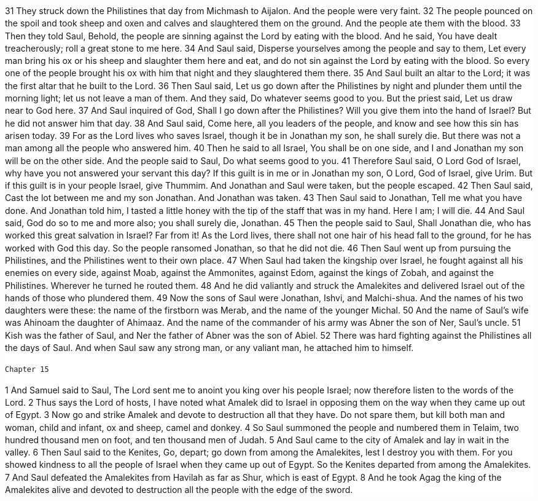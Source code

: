 31	They struck down the Philistines that day from Michmash to Aijalon. And the people were very faint.
32	The people pounced on the spoil and took sheep and oxen and calves and slaughtered them on the ground. And the people ate them with the blood.
33	Then they told Saul, Behold, the people are sinning against the Lord by eating with the blood. And he said, You have dealt treacherously; roll a great stone to me here.
34	And Saul said, Disperse yourselves among the people and say to them, Let every man bring his ox or his sheep and slaughter them here and eat, and do not sin against the Lord by eating with the blood. So every one of the people brought his ox with him that night and they slaughtered them there.
35	And Saul built an altar to the Lord; it was the first altar that he built to the Lord.
36	Then Saul said, Let us go down after the Philistines by night and plunder them until the morning light; let us not leave a man of them. And they said, Do whatever seems good to you. But the priest said, Let us draw near to God here.
37	And Saul inquired of God, Shall I go down after the Philistines? Will you give them into the hand of Israel? But he did not answer him that day.
38	And Saul said, Come here, all you leaders of the people, and know and see how this sin has arisen today.
39	For as the Lord lives who saves Israel, though it be in Jonathan my son, he shall surely die. But there was not a man among all the people who answered him.
40	Then he said to all Israel, You shall be on one side, and I and Jonathan my son will be on the other side. And the people said to Saul, Do what seems good to you.
41	Therefore Saul said, O Lord God of Israel, why have you not answered your servant this day? If this guilt is in me or in Jonathan my son, O Lord, God of Israel, give Urim. But if this guilt is in your people Israel, give Thummim. And Jonathan and Saul were taken, but the people escaped.
42	Then Saul said, Cast the lot between me and my son Jonathan. And Jonathan was taken.
43	Then Saul said to Jonathan, Tell me what you have done. And Jonathan told him, I tasted a little honey with the tip of the staff that was in my hand. Here I am; I will die.
44	And Saul said, God do so to me and more also; you shall surely die, Jonathan.
45	Then the people said to Saul, Shall Jonathan die, who has worked this great salvation in Israel? Far from it! As the Lord lives, there shall not one hair of his head fall to the ground, for he has worked with God this day. So the people ransomed Jonathan, so that he did not die.
46	Then Saul went up from pursuing the Philistines, and the Philistines went to their own place.
47	When Saul had taken the kingship over Israel, he fought against all his enemies on every side, against Moab, against the Ammonites, against Edom, against the kings of Zobah, and against the Philistines. Wherever he turned he routed them.
48	And he did valiantly and struck the Amalekites and delivered Israel out of the hands of those who plundered them.
49	Now the sons of Saul were Jonathan, Ishvi, and Malchi-shua. And the names of his two daughters were these: the name of the firstborn was Merab, and the name of the younger Michal.
50	And the name of Saul’s wife was Ahinoam the daughter of Ahimaaz. And the name of the commander of his army was Abner the son of Ner, Saul’s uncle.
51	Kish was the father of Saul, and Ner the father of Abner was the son of Abiel.
52	There was hard fighting against the Philistines all the days of Saul. And when Saul saw any strong man, or any valiant man, he attached him to himself.

	Chapter 15

1	And Samuel said to Saul, The Lord sent me to anoint you king over his people Israel; now therefore listen to the words of the Lord.
2	Thus says the Lord of hosts, I have noted what Amalek did to Israel in opposing them on the way when they came up out of Egypt.
3	Now go and strike Amalek and devote to destruction all that they have. Do not spare them, but kill both man and woman, child and infant, ox and sheep, camel and donkey.
4	So Saul summoned the people and numbered them in Telaim, two hundred thousand men on foot, and ten thousand men of Judah.
5	And Saul came to the city of Amalek and lay in wait in the valley.
6	Then Saul said to the Kenites, Go, depart; go down from among the Amalekites, lest I destroy you with them. For you showed kindness to all the people of Israel when they came up out of Egypt. So the Kenites departed from among the Amalekites.
7	And Saul defeated the Amalekites from Havilah as far as Shur, which is east of Egypt.
8	And he took Agag the king of the Amalekites alive and devoted to destruction all the people with the edge of the sword.